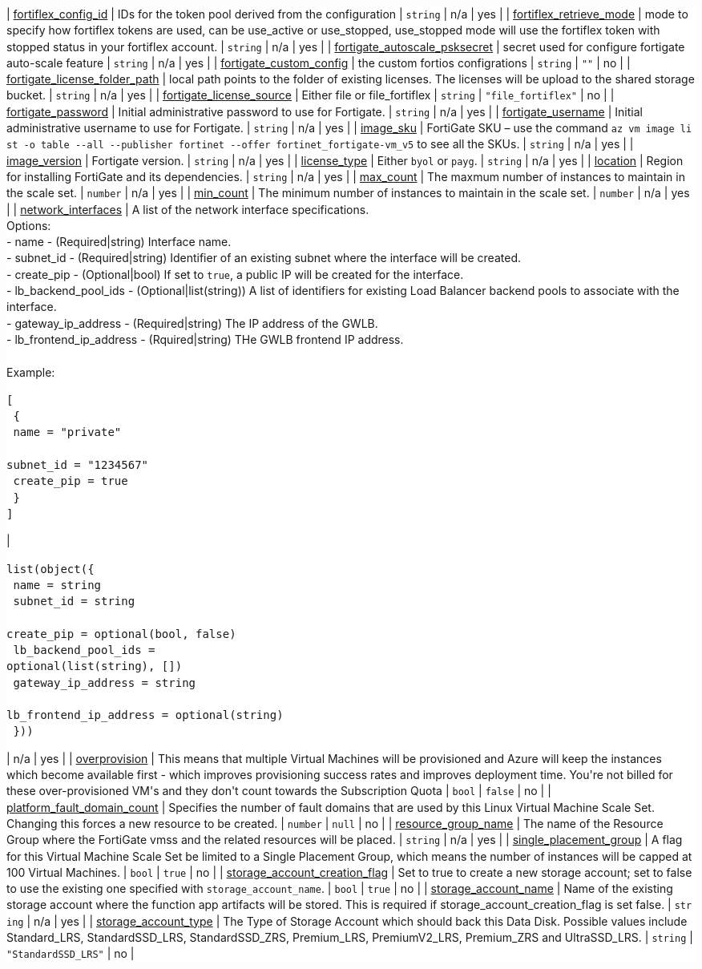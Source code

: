| <a name="input_fortiflex_config_id"></a> [fortiflex\_config\_id](#input\_fortiflex\_config\_id) | IDs for the token pool derived from the configuration | `string` | n/a | yes |
| <a name="input_fortiflex_retrieve_mode"></a> [fortiflex\_retrieve\_mode](#input\_fortiflex\_retrieve\_mode) | mode to specify how fortiflex tokens are used, can be use\_active or use\_stopped, use\_stopped mode will use the fortiflex token with stopped status in your fortiflex account. | `string` | n/a | yes |
| <a name="input_fortigate_autoscale_psksecret"></a> [fortigate\_autoscale\_psksecret](#input\_fortigate\_autoscale\_psksecret) | secret used for configure fortigate auto-scale feature | `string` | n/a | yes |
| <a name="input_fortigate_custom_config"></a> [fortigate\_custom\_config](#input\_fortigate\_custom\_config) | the custom fortios configrations | `string` | `""` | no |
| <a name="input_fortigate_license_folder_path"></a> [fortigate\_license\_folder\_path](#input\_fortigate\_license\_folder\_path) | local path points to the folder of existing licenses. The licenses will be upload to the shared storage bucket. | `string` | n/a | yes |
| <a name="input_fortigate_license_source"></a> [fortigate\_license\_source](#input\_fortigate\_license\_source) | Either file or file\_fortiflex | `string` | `"file_fortiflex"` | no |
| <a name="input_fortigate_password"></a> [fortigate\_password](#input\_fortigate\_password) | Initial administrative password to use for Fortigate. | `string` | n/a | yes |
| <a name="input_fortigate_username"></a> [fortigate\_username](#input\_fortigate\_username) | Initial administrative username to use for Fortigate. | `string` | n/a | yes |
| <a name="input_image_sku"></a> [image\_sku](#input\_image\_sku) | FortiGate SKU – use the command `az vm image list -o table --all --publisher fortinet --offer fortinet_fortigate-vm_v5` to see all the SKUs. | `string` | n/a | yes |
| <a name="input_image_version"></a> [image\_version](#input\_image\_version) | Fortigate version. | `string` | n/a | yes |
| <a name="input_license_type"></a> [license\_type](#input\_license\_type) | Either `byol` or `payg`. | `string` | n/a | yes |
| <a name="input_location"></a> [location](#input\_location) | Region for installing FortiGate and its dependencies. | `string` | n/a | yes |
| <a name="input_max_count"></a> [max\_count](#input\_max\_count) | The maxmum number of instances to maintain in the scale set. | `number` | n/a | yes |
| <a name="input_min_count"></a> [min\_count](#input\_min\_count) | The minimum number of instances to maintain in the scale set. | `number` | n/a | yes |
| <a name="input_network_interfaces"></a> [network\_interfaces](#input\_network\_interfaces) | A list of the network interface specifications.<br/>Options:<br/>- name                     - (Required\|string) Interface name.<br/>- subnet\_id                - (Required\|string) Identifier of an existing subnet where the interface will be created.<br/>- create\_pip               - (Optional\|bool) If set to `true`, a public IP will be created for the interface.<br/>- lb\_backend\_pool\_ids      - (Optional\|list(string)) A list of identifiers for existing Load Balancer backend pools to associate with the interface.<br/>- gateway\_ip\_address       - (Required\|string) The IP address of the GWLB.<br/>- lb\_frontend\_ip\_address   - (Rquired\|string) THe GWLB frontend IP address.<br/><br/>Example:<pre>[<br/>  {<br/>    name      = "private"<br/>    subnet_id = "1234567"<br/>    create_pip = true<br/>  }<br/>]</pre> | <pre>list(object({<br/>    name                   = string<br/>    subnet_id              = string<br/>    create_pip             = optional(bool, false)<br/>    lb_backend_pool_ids    = optional(list(string), [])<br/>    gateway_ip_address     = string<br/>    lb_frontend_ip_address = optional(string)<br/>  }))</pre> | n/a | yes |
| <a name="input_overprovision"></a> [overprovision](#input\_overprovision) | This means that multiple Virtual Machines will be provisioned and Azure will keep the instances which become available first - which improves provisioning success rates and improves deployment time. You're not billed for these over-provisioned VM's and they don't count towards the Subscription Quota | `bool` | `false` | no |
| <a name="input_platform_fault_domain_count"></a> [platform\_fault\_domain\_count](#input\_platform\_fault\_domain\_count) | Specifies the number of fault domains that are used by this Linux Virtual Machine Scale Set. Changing this forces a new resource to be created. | `number` | `null` | no |
| <a name="input_resource_group_name"></a> [resource\_group\_name](#input\_resource\_group\_name) | The name of the Resource Group where the FortiGate vmss and the related resources will be placed. | `string` | n/a | yes |
| <a name="input_single_placement_group"></a> [single\_placement\_group](#input\_single\_placement\_group) | A flag for this Virtual Machine Scale Set be limited to a Single Placement Group, which means the number of instances will be capped at 100 Virtual Machines. | `bool` | `true` | no |
| <a name="input_storage_account_creation_flag"></a> [storage\_account\_creation\_flag](#input\_storage\_account\_creation\_flag) | Set to true to create a new storage account; set to false to use the existing one specified with `storage_account_name`. | `bool` | `true` | no |
| <a name="input_storage_account_name"></a> [storage\_account\_name](#input\_storage\_account\_name) | Name of the existing storage account where the function app artifacts will be stored. This is required if storage\_account\_creation\_flag is set false. | `string` | n/a | yes |
| <a name="input_storage_account_type"></a> [storage\_account\_type](#input\_storage\_account\_type) | The Type of Storage Account which should back this Data Disk. Possible values include Standard\_LRS, StandardSSD\_LRS, StandardSSD\_ZRS, Premium\_LRS, PremiumV2\_LRS, Premium\_ZRS and UltraSSD\_LRS. | `string` | `"StandardSSD_LRS"` | no |